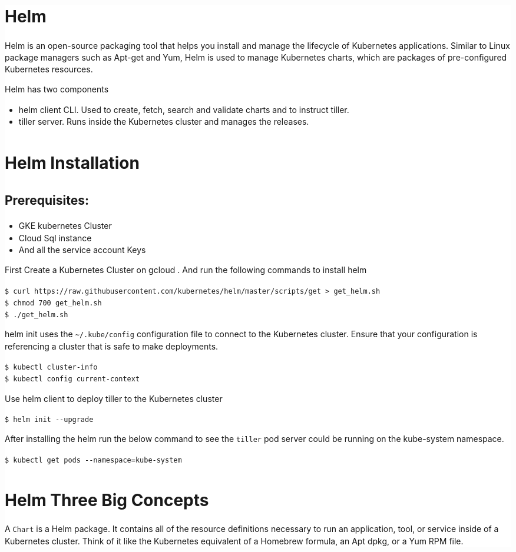 # Helm

Helm is an open-source packaging tool that helps you install and manage the lifecycle of Kubernetes applications. Similar to Linux package managers such as Apt-get and Yum, Helm is used to manage Kubernetes charts, which are packages of pre-configured Kubernetes resources.

Helm has two components

* helm client CLI. Used to create, fetch, search and validate charts and to instruct tiller.
* tiller server. Runs inside the Kubernetes cluster and manages the releases.

# Helm Installation

## Prerequisites:
 * GKE kubernetes Cluster
 * Cloud Sql instance
 * And all the service account Keys
 
First Create a Kubernetes Cluster on gcloud . And run the following commands to install helm 

```
$ curl https://raw.githubusercontent.com/kubernetes/helm/master/scripts/get > get_helm.sh
$ chmod 700 get_helm.sh
$ ./get_helm.sh
```

helm init uses the `~/.kube/config` configuration file to connect to the Kubernetes cluster. Ensure that your configuration is referencing a cluster that is safe to make deployments.

```
$ kubectl cluster-info
$ kubectl config current-context
```

Use helm client to deploy tiller to the Kubernetes cluster

```
$ helm init --upgrade
```

After installing the helm run the below command to see the `tiller` pod server could be running on the kube-system namespace.

```
$ kubectl get pods --namespace=kube-system
```

# Helm Three Big Concepts

A `Chart` is a Helm package. It contains all of the resource definitions necessary to run an application, tool, or service inside of a Kubernetes cluster. Think of it like the Kubernetes equivalent of a Homebrew formula, an Apt dpkg, or a Yum RPM file.

